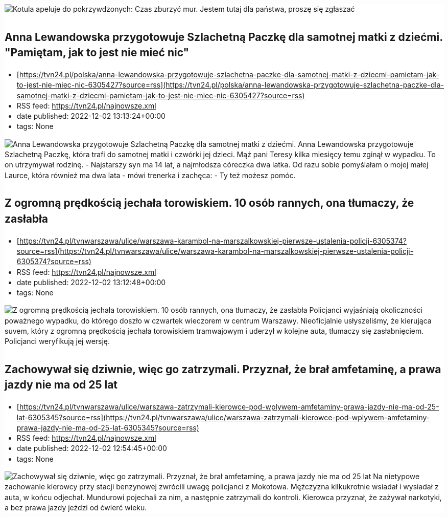 <img alt="Kotula apeluje do pokrzywdzonych: Czas zburzyć mur. Jestem tutaj dla państwa, proszę się zgłaszać" src="https://tvn24.pl/najnowsze/cdn-zdjecie-liumgp-02-1300-sejm-konfa-0014-6305463/alternates/LANDSCAPE_1280" />

## Anna Lewandowska przygotowuje Szlachetną Paczkę dla samotnej matki z dziećmi. "Pamiętam, jak to jest nie mieć nic"
 - [https://tvn24.pl/polska/anna-lewandowska-przygotowuje-szlachetna-paczke-dla-samotnej-matki-z-dziecmi-pamietam-jak-to-jest-nie-miec-nic-6305427?source=rss](https://tvn24.pl/polska/anna-lewandowska-przygotowuje-szlachetna-paczke-dla-samotnej-matki-z-dziecmi-pamietam-jak-to-jest-nie-miec-nic-6305427?source=rss)
 - RSS feed: https://tvn24.pl/najnowsze.xml
 - date published: 2022-12-02 13:13:24+00:00
 - tags: None

<img alt="Anna Lewandowska przygotowuje Szlachetną Paczkę dla samotnej matki z dziećmi. " src="https://tvn24.pl/najnowsze/cdn-zdjecie-qho9yb-anna-lewandowska-przygotowuje-szlachetna-paczke-6305420/alternates/LANDSCAPE_1280" />
    Anna Lewandowska przygotowuje Szlachetną Paczkę, która trafi do samotnej matki i czwórki jej dzieci. Mąż pani Teresy kilka miesięcy temu zginął w wypadku. To on utrzymywał rodzinę. - Najstarszy syn ma 14 lat, a najmłodsza córeczka dwa latka. Od razu sobie pomyślałam o mojej małej Laurce, która również ma dwa lata - mówi trenerka i zachęca: - Ty też możesz pomóc.

## Z ogromną prędkością jechała torowiskiem. 10 osób rannych, ona tłumaczy, że zasłabła
 - [https://tvn24.pl/tvnwarszawa/ulice/warszawa-karambol-na-marszalkowskiej-pierwsze-ustalenia-policji-6305374?source=rss](https://tvn24.pl/tvnwarszawa/ulice/warszawa-karambol-na-marszalkowskiej-pierwsze-ustalenia-policji-6305374?source=rss)
 - RSS feed: https://tvn24.pl/najnowsze.xml
 - date published: 2022-12-02 13:12:48+00:00
 - tags: None

<img alt="Z ogromną prędkością jechała torowiskiem. 10 osób rannych, ona tłumaczy, że zasłabła" src="https://tvn24.pl/tvnwarszawa/najnowsze/cdn-zdjecie-qr1gc5-zderzenie-na-marszalkowskiej-w-okolicy-domow-centrum-6304670/alternates/LANDSCAPE_1280" />
    Policjanci wyjaśniają okoliczności poważnego wypadku, do którego doszło w czwartek wieczorem w centrum Warszawy. Nieoficjalnie usłyszeliśmy, że kierująca suvem, który z ogromną prędkością jechała torowiskiem tramwajowym i uderzył w kolejne auta, tłumaczy się zasłabnięciem. Policjanci weryfikują jej wersję.

## Zachowywał się dziwnie, więc go zatrzymali. Przyznał, że brał amfetaminę, a prawa jazdy nie ma od 25 lat
 - [https://tvn24.pl/tvnwarszawa/ulice/warszawa-zatrzymali-kierowce-pod-wplywem-amfetaminy-prawa-jazdy-nie-ma-od-25-lat-6305345?source=rss](https://tvn24.pl/tvnwarszawa/ulice/warszawa-zatrzymali-kierowce-pod-wplywem-amfetaminy-prawa-jazdy-nie-ma-od-25-lat-6305345?source=rss)
 - RSS feed: https://tvn24.pl/najnowsze.xml
 - date published: 2022-12-02 12:54:45+00:00
 - tags: None

<img alt="Zachowywał się dziwnie, więc go zatrzymali. Przyznał, że brał amfetaminę, a prawa jazdy nie ma od 25 lat" src="https://tvn24.pl/tvnwarszawa/najnowsze/cdn-zdjecie-9jehxw-policja-zatrzymala-dziwnie-zachowujacego-sie-kierowce-zdjecie-ilustracyjne-6305372/alternates/LANDSCAPE_1280" />
    Na nietypowe zachowanie kierowcy przy stacji benzynowej zwrócili uwagę policjanci z Mokotowa. Mężczyzna kilkukrotnie wsiadał i wysiadał z auta, w końcu odjechał. Mundurowi pojechali za nim, a następnie zatrzymali do kontroli. Kierowca przyznał, że zażywał narkotyki, a bez prawa jazdy jeździ od ćwierć wieku.
